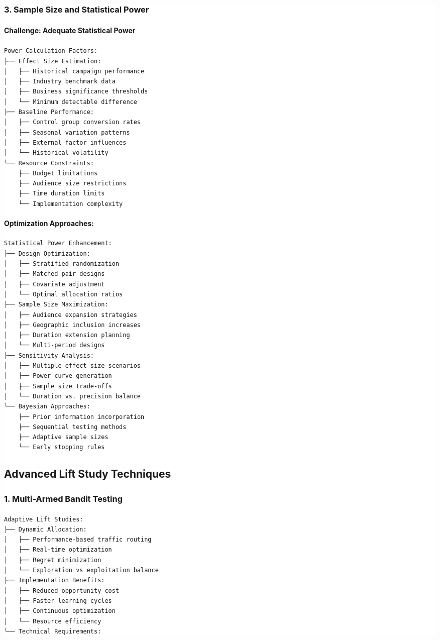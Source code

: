 ### 3. Sample Size and Statistical Power

#### Challenge: Adequate Statistical Power
```
Power Calculation Factors:
├── Effect Size Estimation:
│   ├── Historical campaign performance
│   ├── Industry benchmark data
│   ├── Business significance thresholds
│   └── Minimum detectable difference
├── Baseline Performance:
│   ├── Control group conversion rates
│   ├── Seasonal variation patterns
│   ├── External factor influences
│   └── Historical volatility
└── Resource Constraints:
    ├── Budget limitations
    ├── Audience size restrictions
    ├── Time duration limits
    └── Implementation complexity
```

#### Optimization Approaches:
```
Statistical Power Enhancement:
├── Design Optimization:
│   ├── Stratified randomization
│   ├── Matched pair designs
│   ├── Covariate adjustment
│   └── Optimal allocation ratios
├── Sample Size Maximization:
│   ├── Audience expansion strategies
│   ├── Geographic inclusion increases
│   ├── Duration extension planning
│   └── Multi-period designs
├── Sensitivity Analysis:
│   ├── Multiple effect size scenarios
│   ├── Power curve generation
│   ├── Sample size trade-offs
│   └── Duration vs. precision balance
└── Bayesian Approaches:
    ├── Prior information incorporation
    ├── Sequential testing methods
    ├── Adaptive sample sizes
    └── Early stopping rules
```

## Advanced Lift Study Techniques

### 1. Multi-Armed Bandit Testing
```
Adaptive Lift Studies:
├── Dynamic Allocation:
│   ├── Performance-based traffic routing
│   ├── Real-time optimization
│   ├── Regret minimization
│   └── Exploration vs exploitation balance
├── Implementation Benefits:
│   ├── Reduced opportunity cost
│   ├── Faster learning cycles
│   ├── Continuous optimization
│   └── Resource efficiency
└── Technical Requirements:
```